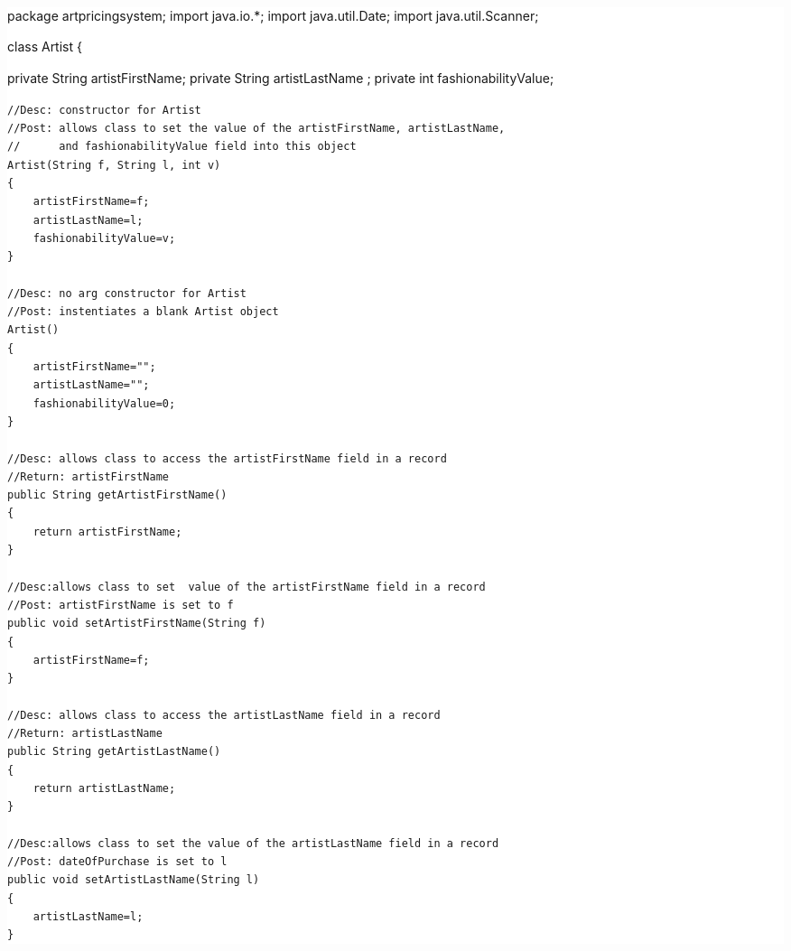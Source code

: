package artpricingsystem;
import java.io.*;
import java.util.Date;
import java.util.Scanner;

class Artist {

private String artistFirstName;
private String artistLastName ;
private int fashionabilityValue;

    //Desc: constructor for Artist
    //Post: allows class to set the value of the artistFirstName, artistLastName,
    //		and fashionabilityValue field into this object
    Artist(String f, String l, int v)
    {
        artistFirstName=f;
        artistLastName=l;
        fashionabilityValue=v;
    }

    //Desc: no arg constructor for Artist
    //Post: instentiates a blank Artist object
    Artist() 
    {
        artistFirstName="";
        artistLastName="";
        fashionabilityValue=0;
    }

    //Desc: allows class to access the artistFirstName field in a record
    //Return: artistFirstName
    public String getArtistFirstName()
    {
        return artistFirstName;
    }
	
    //Desc:allows class to set  value of the artistFirstName field in a record
    //Post: artistFirstName is set to f
    public void setArtistFirstName(String f)
    {
        artistFirstName=f;
    }

    //Desc: allows class to access the artistLastName field in a record
    //Return: artistLastName	
    public String getArtistLastName()
    {
        return artistLastName;
    }

    //Desc:allows class to set the value of the artistLastName field in a record
    //Post: dateOfPurchase is set to l
    public void setArtistLastName(String l)
    {
        artistLastName=l;
    } 
